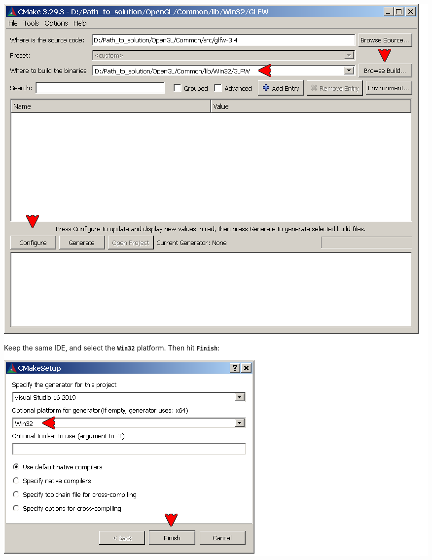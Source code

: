 ![06a.png](06a.png)

Keep the same IDE, and select the **`Win32`** platform. Then hit **`Finish`**:

![07a.png](07a.png)
